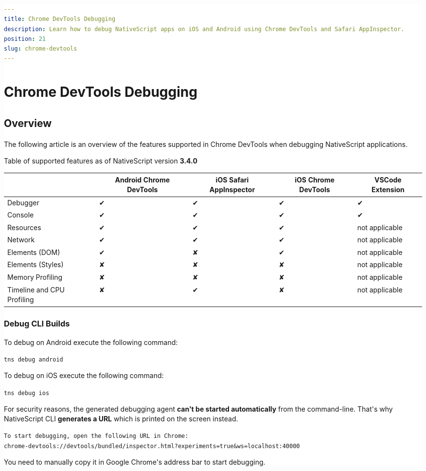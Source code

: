 ```yaml
---
title: Chrome DevTools Debugging
description: Learn how to debug NativeScript apps on iOS and Android using Chrome DevTools and Safari AppInspector.
position: 21
slug: chrome-devtools
---
```


# Chrome DevTools Debugging

## Overview

The following article is an overview of the features supported in Chrome DevTools when debugging NativeScript applications.

Table of supported features as of NativeScript version **3.4.0**

|                            | Android Chrome DevTools | iOS Safari AppInspector | iOS Chrome DevTools | VSCode Extension |
|----------------------------|-------------------------|-------------------------|---------------------|------------------|
| Debugger                   | ✔ | ✔ | ✔ | ✔ |
| Console                    | ✔ | ✔ | ✔ | ✔ |
| Resources                  | ✔ | ✔ | ✔ | not applicable |
| Network                    | ✔ | ✔ | ✔ | not applicable |
| Elements (DOM)             | ✔ | ✘ | ✔ | not applicable |
| Elements (Styles)          | ✘ | ✘ | ✘ | not applicable |
| Memory Profiling           | ✘ | ✘ | ✘ | not applicable |
| Timeline and CPU Profiling | ✘ | ✔ | ✘ | not applicable |

### Debug CLI Builds

To debug on Android execute the following command: 
```Shell
tns debug android
```  
To debug on iOS execute the following command: 
```Shell
tns debug ios
```

For security reasons, the generated debugging agent **can't be started automatically** from the command-line. That's why NativeScript CLI **generates a URL** which is printed on the screen instead. 

```Shell
To start debugging, open the following URL in Chrome:
chrome-devtools://devtools/bundled/inspector.html?experiments=true&ws=localhost:40000
```
You need to manually copy it in Google Chrome's address bar to start debugging.

